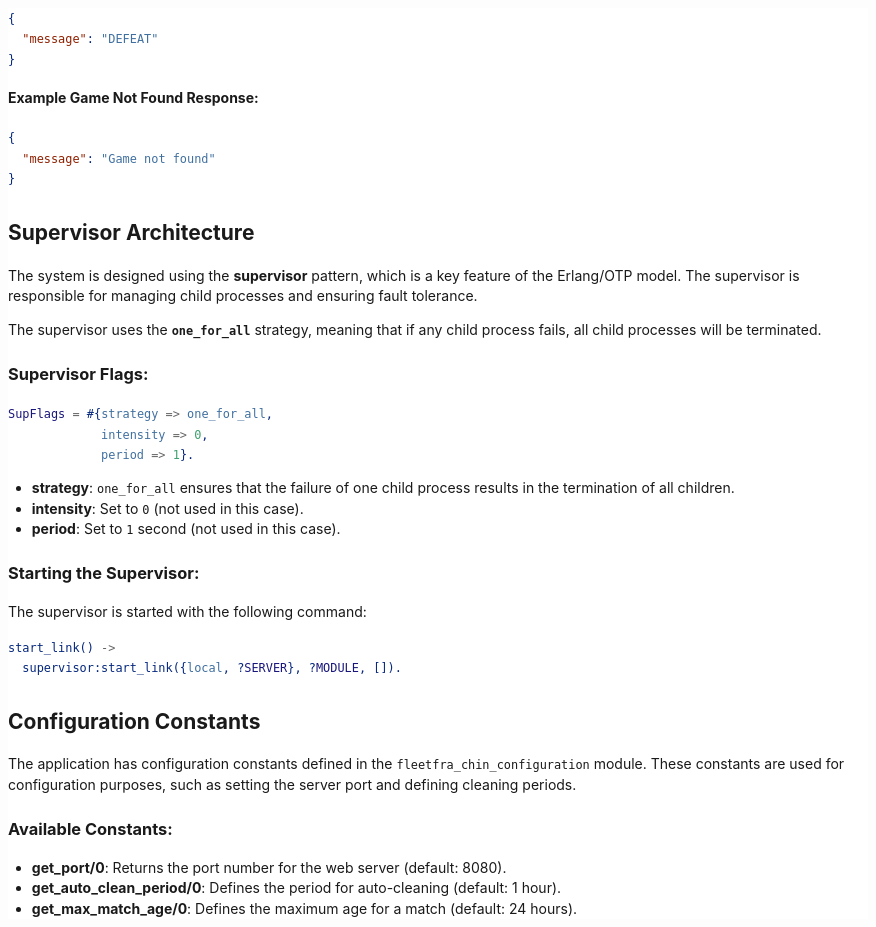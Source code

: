 ```json
{
  "message": "DEFEAT"
}
```

#### Example Game Not Found Response:

```json
{
  "message": "Game not found"
}
```

## Supervisor Architecture

The system is designed using the **supervisor** pattern, which is a key feature of the Erlang/OTP model. The supervisor is responsible for managing child processes and ensuring fault tolerance.

The supervisor uses the **`one_for_all`** strategy, meaning that if any child process fails, all child processes will be terminated.

### Supervisor Flags:

```erlang
SupFlags = #{strategy => one_for_all,
             intensity => 0,
             period => 1}.
```

- **strategy**: `one_for_all` ensures that the failure of one child process results in the termination of all children.
- **intensity**: Set to `0` (not used in this case).
- **period**: Set to `1` second (not used in this case).

### Starting the Supervisor:

The supervisor is started with the following command:

```erlang
start_link() -> 
  supervisor:start_link({local, ?SERVER}, ?MODULE, []).
```

## Configuration Constants

The application has configuration constants defined in the `fleetfra_chin_configuration` module. These constants are used for configuration purposes, such as setting the server port and defining cleaning periods.

### Available Constants:

- **get_port/0**: Returns the port number for the web server (default: 8080).
- **get_auto_clean_period/0**: Defines the period for auto-cleaning (default: 1 hour).
- **get_max_match_age/0**: Defines the maximum age for a match (default: 24 hours).
